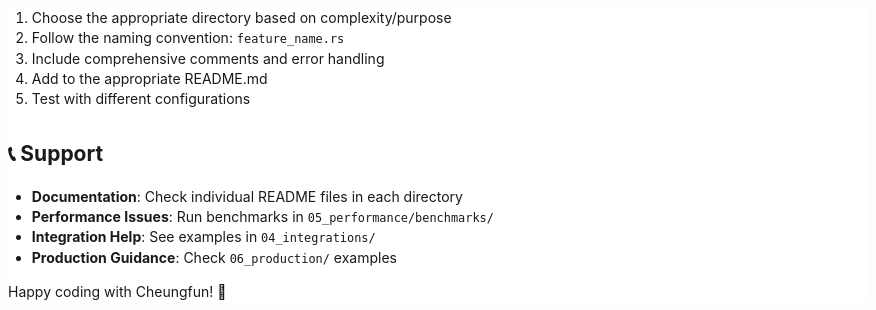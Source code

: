 1. Choose the appropriate directory based on complexity/purpose
2. Follow the naming convention: `feature_name.rs`
3. Include comprehensive comments and error handling
4. Add to the appropriate README.md
5. Test with different configurations

## 📞 Support

- **Documentation**: Check individual README files in each directory
- **Performance Issues**: Run benchmarks in `05_performance/benchmarks/`
- **Integration Help**: See examples in `04_integrations/`
- **Production Guidance**: Check `06_production/` examples

Happy coding with Cheungfun! 🎉

